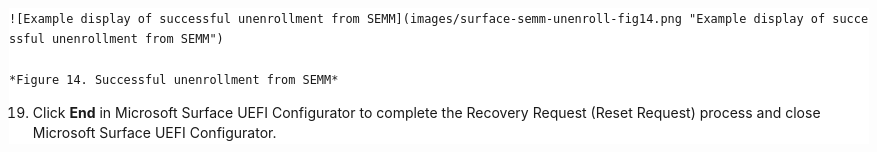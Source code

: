     ![Example display of successful unenrollment from SEMM](images/surface-semm-unenroll-fig14.png "Example display of successful unenrollment from SEMM")

    *Figure 14. Successful unenrollment from SEMM*

19. Click **End** in Microsoft Surface UEFI Configurator to complete the Recovery Request (Reset Request) process and close Microsoft Surface UEFI Configurator.


